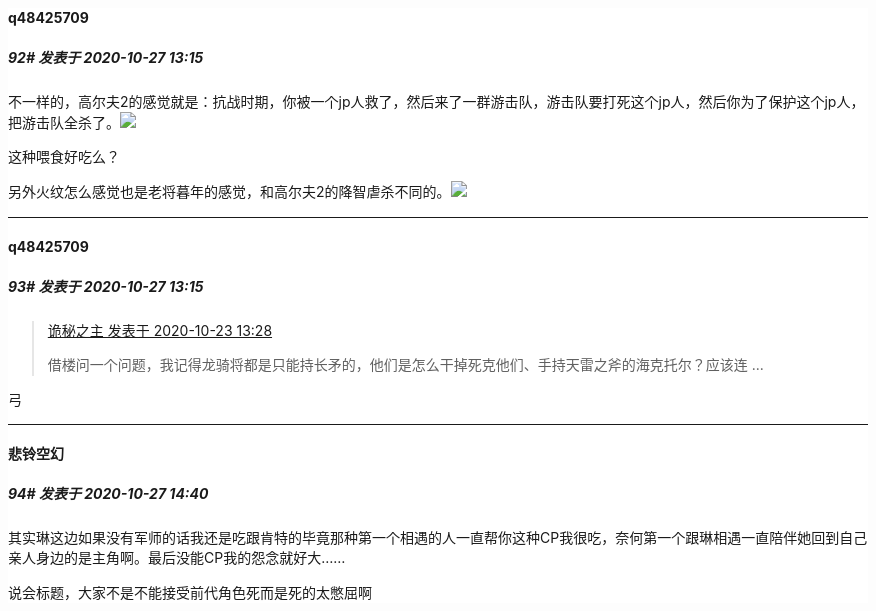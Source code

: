 ####  q48425709  
##### 92#       发表于 2020-10-27 13:15




不一样的，高尔夫2的感觉就是：抗战时期，你被一个jp人救了，然后来了一群游击队，游击队要打死这个jp人，然后你为了保护这个jp人，把游击队全杀了。<img src="https://static.saraba1st.com/image/smiley/face2017/009.gif" referrerpolicy="no-referrer">

这种喂食好吃么？

另外火纹怎么感觉也是老将暮年的感觉，和高尔夫2的降智虐杀不同的。<img src="https://static.saraba1st.com/image/smiley/face2017/169.gif" referrerpolicy="no-referrer">







*****

####  q48425709  
##### 93#       发表于 2020-10-27 13:15



<blockquote><a href="httphttps://bbs.saraba1st.com/2b/forum.php?mod=redirect&amp;goto=findpost&amp;pid=49139728&amp;ptid=1966595" target="_blank">诡秘之主 发表于 2020-10-23 13:28</a>

借楼问一个问题，我记得龙骑将都是只能持长矛的，他们是怎么干掉死克他们、手持天雷之斧的海克托尔？应该连 ...</blockquote>
弓







*****

####  悲铃空幻  
##### 94#       发表于 2020-10-27 14:40




其实琳这边如果没有军师的话我还是吃跟肯特的毕竟那种第一个相遇的人一直帮你这种CP我很吃，奈何第一个跟琳相遇一直陪伴她回到自己亲人身边的是主角啊。最后没能CP我的怨念就好大……

说会标题，大家不是不能接受前代角色死而是死的太憋屈啊





                                              